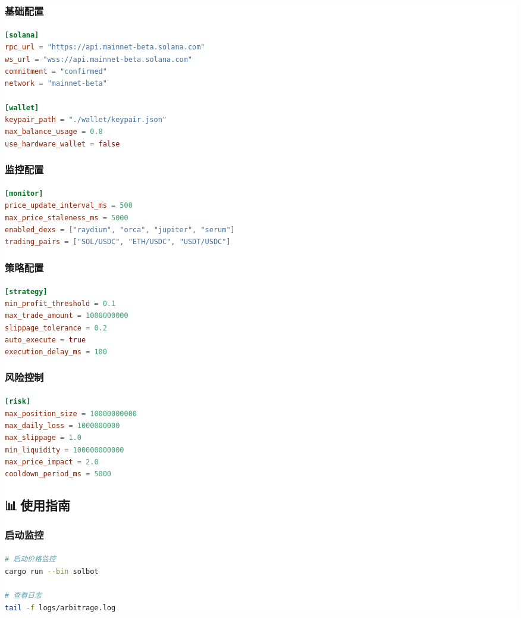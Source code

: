### 基础配置
```toml
[solana]
rpc_url = "https://api.mainnet-beta.solana.com"
ws_url = "wss://api.mainnet-beta.solana.com"
commitment = "confirmed"
network = "mainnet-beta"

[wallet]
keypair_path = "./wallet/keypair.json"
max_balance_usage = 0.8
use_hardware_wallet = false
```

### 监控配置
```toml
[monitor]
price_update_interval_ms = 500
max_price_staleness_ms = 5000
enabled_dexs = ["raydium", "orca", "jupiter", "serum"]
trading_pairs = ["SOL/USDC", "ETH/USDC", "USDT/USDC"]
```

### 策略配置
```toml
[strategy]
min_profit_threshold = 0.1
max_trade_amount = 1000000000
slippage_tolerance = 0.2
auto_execute = true
execution_delay_ms = 100
```

### 风险控制
```toml
[risk]
max_position_size = 10000000000
max_daily_loss = 1000000000
max_slippage = 1.0
min_liquidity = 100000000000
max_price_impact = 2.0
cooldown_period_ms = 5000
```

## 📊 使用指南

### 启动监控
```bash
# 启动价格监控
cargo run --bin solbot

# 查看日志
tail -f logs/arbitrage.log
```
